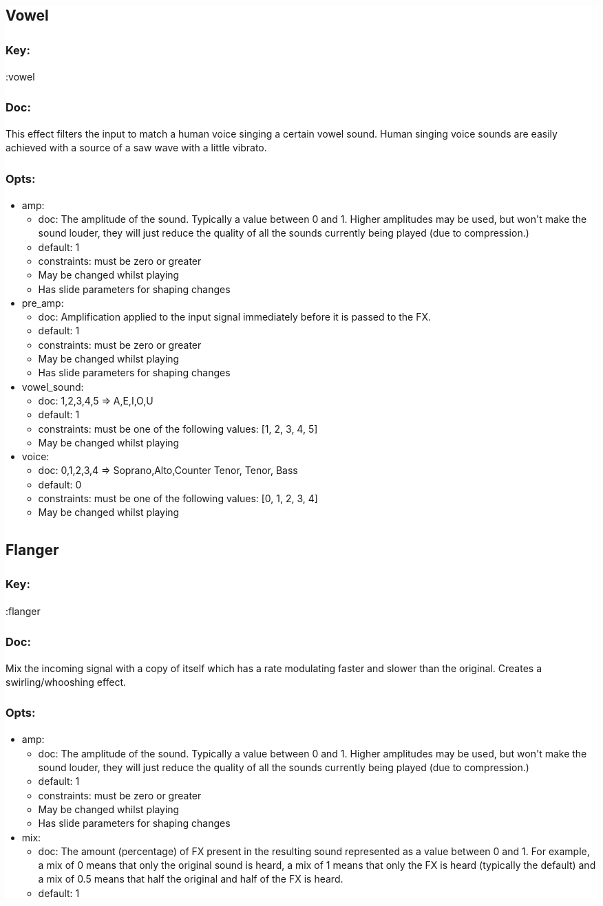 
## Vowel

### Key:
  :vowel

### Doc:
  This effect filters the input to match a human voice singing a certain vowel sound. Human singing voice sounds are easily achieved with a source of a saw wave with a little vibrato.

### Opts:
  * amp:
    - doc: The amplitude of the sound. Typically a value between 0 and 1. Higher amplitudes may be used, but won't make the sound louder, they will just reduce the quality of all the sounds currently being played (due to compression.)
    - default: 1
    - constraints: must be zero or greater
    - May be changed whilst playing
    - Has slide parameters for shaping changes
  * pre_amp:
    - doc: Amplification applied to the input signal immediately before it is passed to the FX.
    - default: 1
    - constraints: must be zero or greater
    - May be changed whilst playing
    - Has slide parameters for shaping changes
  * vowel_sound:
    - doc: 1,2,3,4,5 => A,E,I,O,U
    - default: 1
    - constraints: must be one of the following values: [1, 2, 3, 4, 5]
    - May be changed whilst playing
  * voice:
    - doc: 0,1,2,3,4 => Soprano,Alto,Counter Tenor, Tenor, Bass
    - default: 0
    - constraints: must be one of the following values: [0, 1, 2, 3, 4]
    - May be changed whilst playing


## Flanger

### Key:
  :flanger

### Doc:
  Mix the incoming signal with a copy of itself which has a rate modulating faster and slower than the original. Creates a swirling/whooshing effect.

### Opts:
  * amp:
    - doc: The amplitude of the sound. Typically a value between 0 and 1. Higher amplitudes may be used, but won't make the sound louder, they will just reduce the quality of all the sounds currently being played (due to compression.)
    - default: 1
    - constraints: must be zero or greater
    - May be changed whilst playing
    - Has slide parameters for shaping changes
  * mix:
    - doc: The amount (percentage) of FX present in the resulting sound represented as a value between 0 and 1. For example, a mix of 0 means that only the original sound is heard, a mix of 1 means that only the FX is heard (typically the default) and a mix of 0.5 means that half the original and half of the FX is heard.
    - default: 1